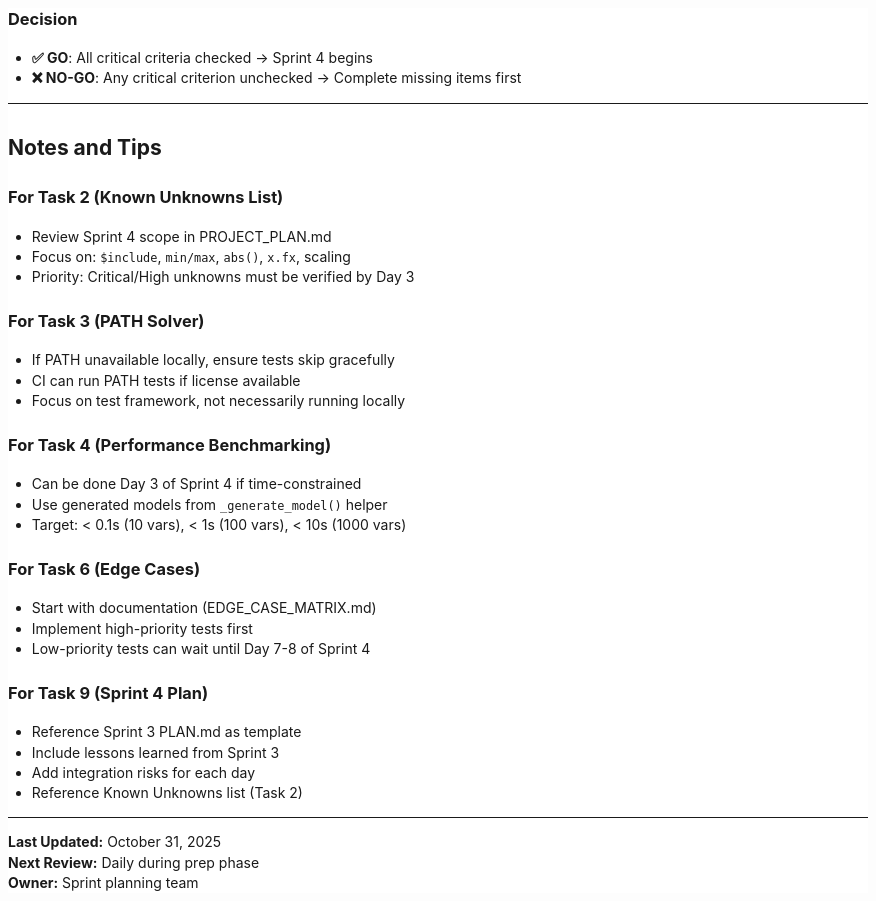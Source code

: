 ### Decision
- **✅ GO**: All critical criteria checked → Sprint 4 begins
- **❌ NO-GO**: Any critical criterion unchecked → Complete missing items first

---

## Notes and Tips

### For Task 2 (Known Unknowns List)
- Review Sprint 4 scope in PROJECT_PLAN.md
- Focus on: `$include`, `min/max`, `abs()`, `x.fx`, scaling
- Priority: Critical/High unknowns must be verified by Day 3

### For Task 3 (PATH Solver)
- If PATH unavailable locally, ensure tests skip gracefully
- CI can run PATH tests if license available
- Focus on test framework, not necessarily running locally

### For Task 4 (Performance Benchmarking)
- Can be done Day 3 of Sprint 4 if time-constrained
- Use generated models from `_generate_model()` helper
- Target: < 0.1s (10 vars), < 1s (100 vars), < 10s (1000 vars)

### For Task 6 (Edge Cases)
- Start with documentation (EDGE_CASE_MATRIX.md)
- Implement high-priority tests first
- Low-priority tests can wait until Day 7-8 of Sprint 4

### For Task 9 (Sprint 4 Plan)
- Reference Sprint 3 PLAN.md as template
- Include lessons learned from Sprint 3
- Add integration risks for each day
- Reference Known Unknowns list (Task 2)

---

**Last Updated:** October 31, 2025  
**Next Review:** Daily during prep phase  
**Owner:** Sprint planning team
